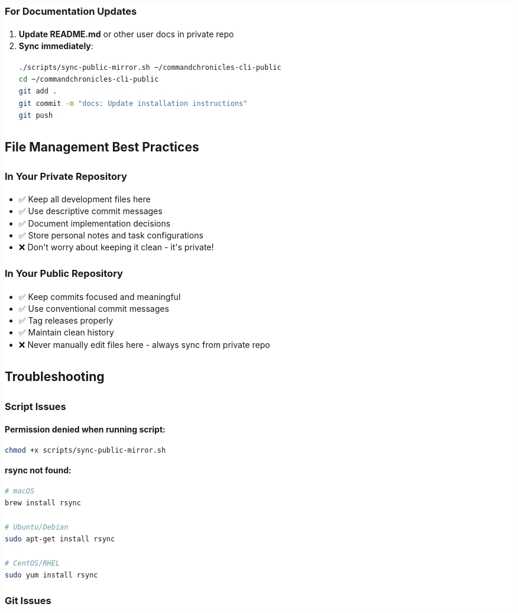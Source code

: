 ### For Documentation Updates

1. **Update README.md** or other user docs in private repo
2. **Sync immediately**:
   ```bash
   ./scripts/sync-public-mirror.sh ~/commandchronicles-cli-public
   cd ~/commandchronicles-cli-public
   git add .
   git commit -m "docs: Update installation instructions"
   git push
   ```

## File Management Best Practices

### In Your Private Repository

- ✅ Keep all development files here
- ✅ Use descriptive commit messages
- ✅ Document implementation decisions
- ✅ Store personal notes and task configurations
- ❌ Don't worry about keeping it clean - it's private!

### In Your Public Repository

- ✅ Keep commits focused and meaningful
- ✅ Use conventional commit messages
- ✅ Tag releases properly
- ✅ Maintain clean history
- ❌ Never manually edit files here - always sync from private repo

## Troubleshooting

### Script Issues

**Permission denied when running script:**
```bash
chmod +x scripts/sync-public-mirror.sh
```

**rsync not found:**
```bash
# macOS
brew install rsync

# Ubuntu/Debian
sudo apt-get install rsync

# CentOS/RHEL
sudo yum install rsync
```

### Git Issues
